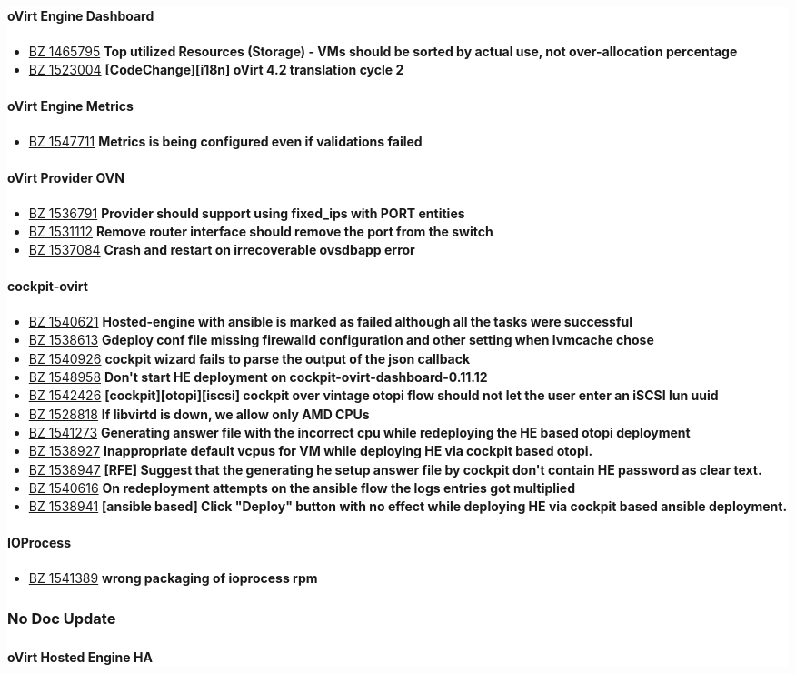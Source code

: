 #### oVirt Engine Dashboard

 - [BZ 1465795](https://bugzilla.redhat.com/1465795) <b>Top utilized Resources (Storage) - VMs should be sorted by actual use, not over-allocation percentage</b><br>
 - [BZ 1523004](https://bugzilla.redhat.com/1523004) <b>[CodeChange][i18n] oVirt 4.2 translation cycle 2</b><br>

#### oVirt Engine Metrics

 - [BZ 1547711](https://bugzilla.redhat.com/1547711) <b>Metrics is being configured even if validations failed</b><br>

#### oVirt Provider OVN

 - [BZ 1536791](https://bugzilla.redhat.com/1536791) <b>Provider should support using fixed_ips with PORT entities</b><br>
 - [BZ 1531112](https://bugzilla.redhat.com/1531112) <b>Remove router interface should remove the port from the switch</b><br>
 - [BZ 1537084](https://bugzilla.redhat.com/1537084) <b>Crash and restart on irrecoverable ovsdbapp error</b><br>

#### cockpit-ovirt

 - [BZ 1540621](https://bugzilla.redhat.com/1540621) <b>Hosted-engine with ansible is marked as failed although all the tasks were successful</b><br>
 - [BZ 1538613](https://bugzilla.redhat.com/1538613) <b>Gdeploy conf file missing firewalld configuration and other setting when lvmcache chose</b><br>
 - [BZ 1540926](https://bugzilla.redhat.com/1540926) <b>cockpit wizard fails to parse the output of the json callback</b><br>
 - [BZ 1548958](https://bugzilla.redhat.com/1548958) <b>Don't start HE deployment on cockpit-ovirt-dashboard-0.11.12</b><br>
 - [BZ 1542426](https://bugzilla.redhat.com/1542426) <b>[cockpit][otopi][iscsi] cockpit over vintage otopi flow should not let the user enter an iSCSI lun uuid</b><br>
 - [BZ 1528818](https://bugzilla.redhat.com/1528818) <b>If libvirtd is down, we allow only AMD CPUs</b><br>
 - [BZ 1541273](https://bugzilla.redhat.com/1541273) <b>Generating answer file with the incorrect cpu while redeploying the HE based otopi deployment</b><br>
 - [BZ 1538927](https://bugzilla.redhat.com/1538927) <b>Inappropriate default vcpus for VM while  deploying HE via cockpit based otopi.</b><br>
 - [BZ 1538947](https://bugzilla.redhat.com/1538947) <b>[RFE] Suggest that the generating he setup answer file by cockpit don't contain HE password as clear text.</b><br>
 - [BZ 1540616](https://bugzilla.redhat.com/1540616) <b>On redeployment attempts on the ansible flow the logs entries got multiplied</b><br>
 - [BZ 1538941](https://bugzilla.redhat.com/1538941) <b>[ansible based] Click "Deploy" button with no effect while deploying HE via cockpit based ansible deployment.</b><br>

#### IOProcess

 - [BZ 1541389](https://bugzilla.redhat.com/1541389) <b>wrong packaging of ioprocess rpm</b><br>

### No Doc Update

#### oVirt Hosted Engine HA
